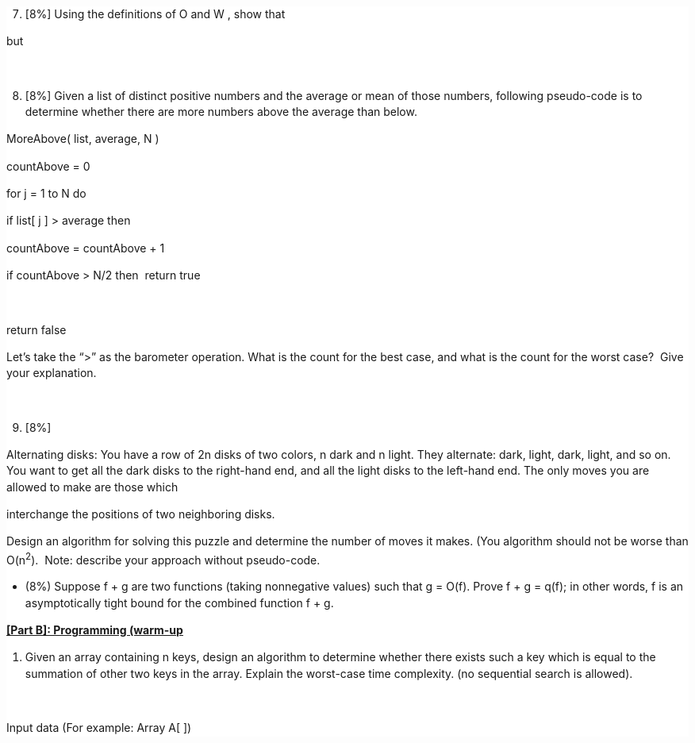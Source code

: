 <ol start="7">
<li>[8%] Using the definitions of O and W , show that</li>
</ol>
but

&nbsp;

<ol start="8">
<li>[8%] Given a list of distinct positive numbers and the average or mean of those numbers, following pseudo-code is to determine whether there are more numbers above the average than below.</li>
</ol>
MoreAbove( list, average, N )

countAbove = 0

for j = 1 to N do

if list[ j ] &gt; average then

countAbove = countAbove + 1

if countAbove &gt; N/2 then &nbsp;return true

&nbsp;

return false

Let’s take the “&gt;” as the barometer operation. What is the count for the best case, and what is the count for the worst case?&nbsp; Give your explanation.

&nbsp;

<ol start="9">
<li>[8%]</li>
</ol>
Alternating disks: You have a row of 2n disks of two colors, n dark and n light. They alternate: dark, light, dark, light, and so on. You want to get all the dark disks to the right-hand end, and all the light disks to the left-hand end. The only moves you are allowed to make are those which

interchange the positions of two neighboring disks.

Design an algorithm for solving this puzzle and determine the number of moves it makes. (You algorithm should not be worse than O(n<sup>2</sup>).&nbsp; Note: describe your approach without pseudo-code.

<ul>
<li>(8%) Suppose f + g are two functions (taking nonnegative values) such that g = O(f). Prove f + g = q(f); in other words, f is an asymptotically tight bound for the combined function f + g.</li>
</ul>
<strong><u>[Part B]: Programming (warm-up</u></strong>

<ol>
<li>Given an array containing n keys, design an algorithm to determine whether there exists such a key which is equal to the summation of other two keys in the array. Explain the worst-case time complexity. (no sequential search is allowed).</li>
</ol>
<strong>&nbsp;</strong>

Input data (For example: Array A[ ])
